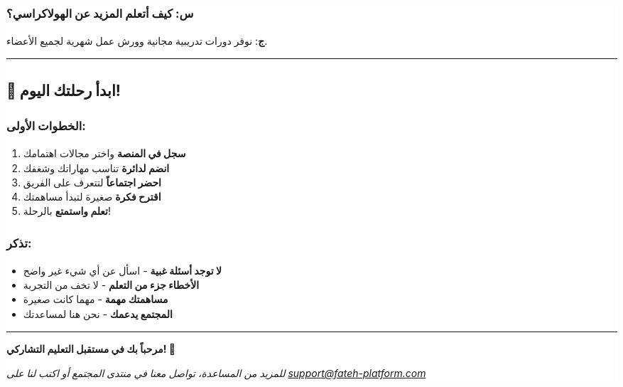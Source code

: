 ### س: كيف أتعلم المزيد عن الهولاكراسي؟
**ج**: نوفر دورات تدريبية مجانية وورش عمل شهرية لجميع الأعضاء.

---

## 🎉 ابدأ رحلتك اليوم!

### الخطوات الأولى:
1. **سجل في المنصة** واختر مجالات اهتمامك
2. **انضم لدائرة** تناسب مهاراتك وشغفك
3. **احضر اجتماعاً** لتتعرف على الفريق
4. **اقترح فكرة** صغيرة لتبدأ مساهمتك
5. **تعلم واستمتع** بالرحلة!

### تذكر:
- **لا توجد أسئلة غبية** - اسأل عن أي شيء غير واضح
- **الأخطاء جزء من التعلم** - لا تخف من التجربة
- **مساهمتك مهمة** - مهما كانت صغيرة
- **المجتمع يدعمك** - نحن هنا لمساعدتك

---

**مرحباً بك في مستقبل التعليم التشاركي! 🚀**

*للمزيد من المساعدة، تواصل معنا في منتدى المجتمع أو اكتب لنا على support@fateh-platform.com*
